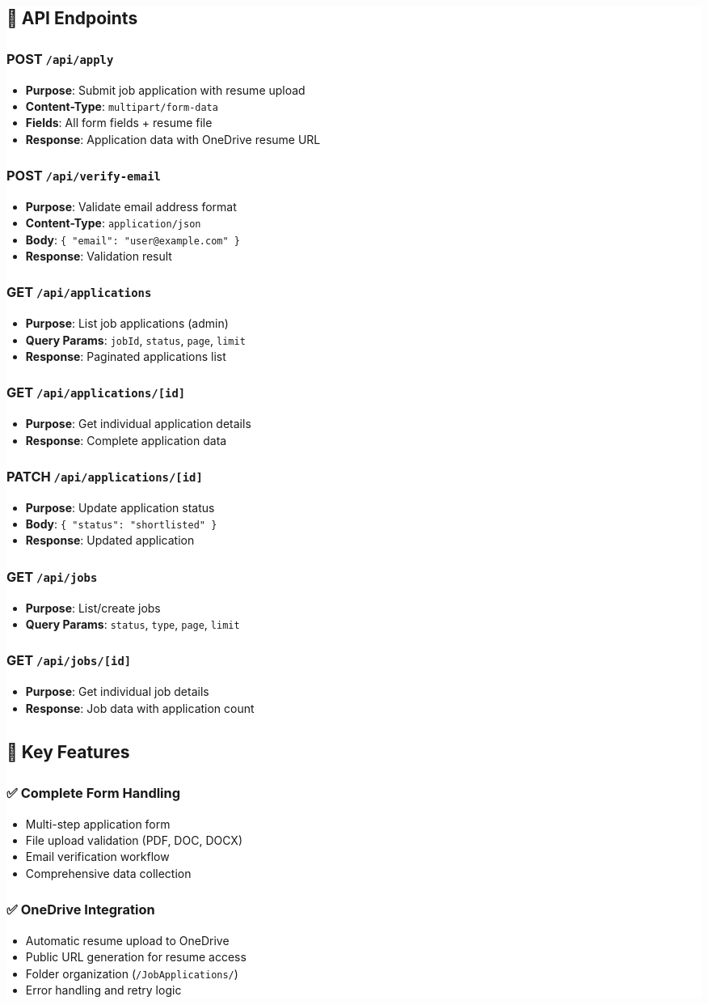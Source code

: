 ## 🔧 API Endpoints

### POST `/api/apply`
- **Purpose**: Submit job application with resume upload
- **Content-Type**: `multipart/form-data`
- **Fields**: All form fields + resume file
- **Response**: Application data with OneDrive resume URL

### POST `/api/verify-email`
- **Purpose**: Validate email address format
- **Content-Type**: `application/json`
- **Body**: `{ "email": "user@example.com" }`
- **Response**: Validation result

### GET `/api/applications`
- **Purpose**: List job applications (admin)
- **Query Params**: `jobId`, `status`, `page`, `limit`
- **Response**: Paginated applications list

### GET `/api/applications/[id]`
- **Purpose**: Get individual application details
- **Response**: Complete application data

### PATCH `/api/applications/[id]`
- **Purpose**: Update application status
- **Body**: `{ "status": "shortlisted" }`
- **Response**: Updated application

### GET `/api/jobs`
- **Purpose**: List/create jobs
- **Query Params**: `status`, `type`, `page`, `limit`

### GET `/api/jobs/[id]`
- **Purpose**: Get individual job details
- **Response**: Job data with application count

## 🎯 Key Features

### ✅ **Complete Form Handling**
- Multi-step application form
- File upload validation (PDF, DOC, DOCX)
- Email verification workflow
- Comprehensive data collection

### ✅ **OneDrive Integration**
- Automatic resume upload to OneDrive
- Public URL generation for resume access
- Folder organization (`/JobApplications/`)
- Error handling and retry logic
